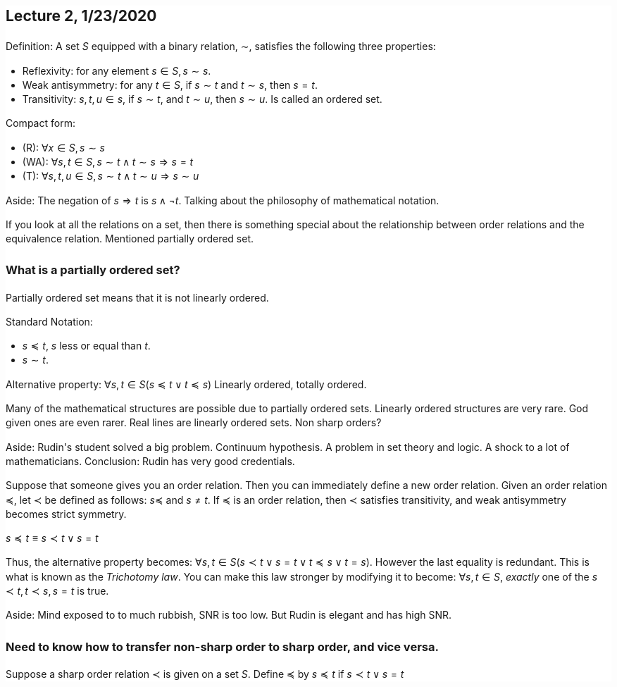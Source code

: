 ## Lecture 2, 1/23/2020 

Definition: A set $S$ equipped with a binary relation, $\sim$, satisfies the following three properties:
- Reflexivity: for any element $s \in S, s \sim s$. 
- Weak antisymmetry: for any $t \in S$, if $s \sim t$ and $t \sim s$, then $s=t$. 
- Transitivity: $s,t,u \in s$, if $s \sim t$, and $t \sim u$, then $s \sim u$. 
Is called an ordered set. 

Compact form: 
- (R): $\forall x \in S, s \sim s$
- (WA): $\forall s,t \in S, s \sim t \land t \sim s \Rightarrow s=t$
- (T): $\forall s,t,u \in S, s \sim t \land t \sim u \Rightarrow s \sim u$

Aside: The negation of $s \Rightarrow t$ is $s \land \neg t$. Talking about the philosophy of mathematical notation. 

If you look at all the relations on a set, then there is something special about the relationship between order relations and the equivalence relation. Mentioned partially ordered set. 

### What is a partially ordered set?
Partially ordered set means that it is not linearly ordered. 

Standard Notation: 
- $s \preceq t$, $s$ less or equal than $t$. 
- $s \sim t$. 

Alternative property: $\forall s,t \in S (s \preceq t \lor t \preceq s)$
Linearly ordered, totally ordered. 

Many of the mathematical structures are possible due to partially ordered sets. Linearly ordered structures are very rare. God given ones are even rarer. Real lines are linearly ordered sets. Non sharp orders? 

Aside: Rudin's student solved a big problem. Continuum hypothesis. A problem in set theory and logic. A shock to a lot of mathematicians. Conclusion: Rudin has very good credentials. 

Suppose that someone gives you an order relation. Then you can immediately define a new order relation. Given an order relation $\preceq$, let $\prec$ be defined as follows: $s \preceq$ and $s \neq t$. If $\preceq$ is an order relation, then $\prec$ satisfies transitivity, and weak antisymmetry becomes strict symmetry. 

$s \preceq t \equiv s \prec t \lor s=t$

Thus, the alternative property becomes: $\forall s,t \in S (s \prec t \lor s=t \lor t \preceq s \lor t=s)$. However the last equality is redundant. This is what is known as the *Trichotomy law*. You can make this law stronger by modifying it to become: $\forall s,t \in S$, *exactly* one of the $s \prec t, t \prec s, s=t$ is true. 

Aside: Mind exposed to to much rubbish, SNR is too low. But Rudin is elegant and has high SNR. 

### Need to know how to transfer non-sharp order to sharp order, and vice versa. 

Suppose a sharp order relation $\prec$ is given on a set $S$. Define $\preceq$ by $s \preceq t$ if $s \prec t \lor s=t$ 
